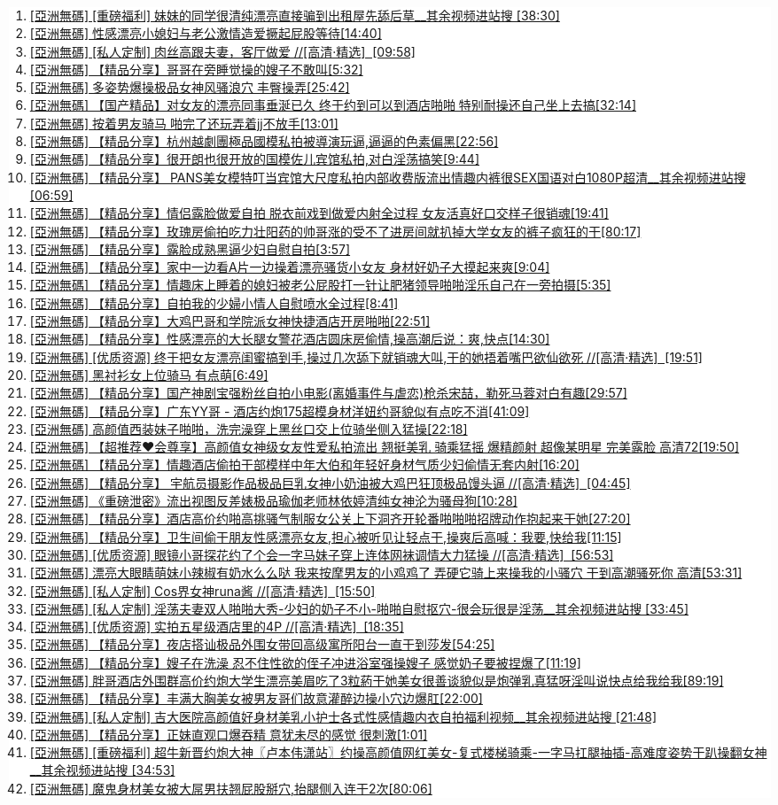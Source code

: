 1. [ [亞洲無碼] [重磅福利] 妹妹的同学很清纯漂亮直接骗到出租屋先舔后草__其余视频进站搜 [38:30] ]( https://ssp44.cc/bbsembed/102493df1a405c62881d7c0108a768f1a4cb?id=2542)
1. [ [亞洲無碼] 性感漂亮小媳妇与老公激情造爱撅起屁股等待[14:40] ]( https://www.99b27.com/embed/127497)
1. [ [亞洲無碼] [私人定制] 肉丝高跟夫妻，客厅做爱 //[高清·精选]&nbsp; [09:58] ]( https://ssp44.cc/bbsembed/2132279be42b9e8ac70531b426be487885fda?id=5737)
1. [ [亞洲無碼] 【精品分享】哥哥在旁睡觉操的嫂子不敢叫[5:32] ]( https://ooaa014.com/play/video.php?id=68)
1. [ [亞洲無碼] 多姿势爆操极品女神风骚浪穴 丰臀操弄[25:42] ]( https://www.99b27.com/embed/127500)
1. [ [亞洲無碼] 【国产精品】对女友的漂亮同事垂涎已久 终于约到可以到酒店啪啪 特别耐操还自己坐上去搞[32:14] ]( https://www.888dav.com/vod/67429/)
1. [ [亞洲無碼] 按着男友骑马 啪完了还玩弄着jj不放手[13:01] ]( https://www.99b27.com/embed/127498)
1. [ [亞洲無碼] 【精品分享】杭州越劇團極品國模私拍被導演玩逼,逼逼的色素偏黑[22:56] ]( https://ooaa014.com/play/video.php?id=66)
1. [ [亞洲無碼] 【精品分享】很开朗也很开放的国模佐儿宾馆私拍,对白淫荡搞笑[9:44] ]( https://ooaa014.com/play/video.php?id=57)
1. [ [亞洲無碼] 【精品分享】 PANS美女模特叮当宾馆大尺度私拍内部收费版流出情趣内裤很SEX国语对白1080P超清__其余视频进站搜 [06:59] ]( https://ssp44.cc/bbsembed/1024d18a1c6ff9ee7820dce25dfeca980969?id=1135)
1. [ [亞洲無碼] 【精品分享】情侣露脸做爱自拍 脱衣前戏到做爱内射全过程 女友活真好口交样子很销魂[19:41] ]( https://ooaa014.com/play/video.php?id=52)
1. [ [亞洲無碼] 【精品分享】玫瑰房偷拍吃力壮阳药的帅哥涨的受不了进房间就扒掉大学女友的裤子疯狂的干[80:17] ]( https://ooaa014.com/play/video.php?id=49)
1. [ [亞洲無碼] 【精品分享】露脸成熟黑逼少妇自慰自拍[3:57] ]( https://ooaa014.com/play/video.php?id=64)
1. [ [亞洲無碼] 【精品分享】家中一边看A片一边操着漂亮骚货小女友 身材好奶子大摸起来爽[9:04] ]( https://ooaa014.com/play/video.php?id=50)
1. [ [亞洲無碼] 【精品分享】情趣床上睡着的媳妇被老公屁股打一针让肥猪领导啪啪淫乐自己在一旁拍摄[5:35] ]( https://ooaa014.com/play/video.php?id=59)
1. [ [亞洲無碼] 【精品分享】自拍我的少婦小情人自慰喷水全过程[8:41] ]( https://ooaa014.com/play/video.php?id=53)
1. [ [亞洲無碼] 【精品分享】大鸡巴哥和学院派女神快捷酒店开房啪啪[22:51] ]( https://ooaa014.com/play/video.php?id=38)
1. [ [亞洲無碼] 【精品分享】性感漂亮的大长腿女警花酒店圆床房偷情,操高潮后说：爽,快点[14:30] ]( https://ooaa014.com/play/video.php?id=58)
1. [ [亞洲無碼] [优质资源] 终于把女友漂亮闺蜜搞到手,操过几次舔下就销魂大叫,干的她捂着嘴巴欲仙欲死 //[高清·精选]&nbsp; [19:51] ]( https://ssp44.cc/bbsembed/2132244b365d9c193866d6f96a815bb108f1f?id=5455)
1. [ [亞洲無碼] 黑衬衫女上位骑马 有点萌[6:49] ]( https://www.99b27.com/embed/127499)
1. [ [亞洲無碼] 【精品分享】国产神剧宝强粉丝自拍小电影(离婚事件与虐恋)枪杀宋喆，勒死马蓉对白有趣[29:57] ]( https://ooaa014.com/play/video.php?id=37)
1. [ [亞洲無碼] 【精品分享】广东YY哥 - 酒店约炮175超模身材洋妞约哥貌似有点吃不消[41:09] ]( https://ooaa014.com/play/video.php?id=47)
1. [ [亞洲無碼] 高颜值西装妹子啪啪，洗完澡穿上黑丝口交上位骑坐侧入猛操[22:18] ]( https://kkembed.kdwshell.com/embed/94244)
1. [ [亞洲無碼] 【超推荐&#10084;&#65039;会尊享】高颜值女神级女友性爱私拍流出 翘挺美乳 骑乘猛摇 爆精颜射 超像某明星 完美露脸 高清72[19:50] ]( https://kkembed.kdwshell.com/embed/94237)
1. [ [亞洲無碼] 【精品分享】情趣酒店偷拍干部模样中年大伯和年轻好身材气质少妇偷情无套内射[16:20] ]( https://ooaa014.com/play/video.php?id=44)
1. [ [亞洲無碼] 【精品分享】 宇航员摄影作品极品巨乳女神小奶油被大鸡巴狂顶极品馒头逼 //[高清·精选]&nbsp; [04:45] ]( https://ssp44.cc/bbsembed/213222c056fa393c7c0b5074a0655015c9908?id=2620)
1. [ [亞洲無碼] 《重磅泄密》流出视图反差婊极品瑜伽老师林依婷清纯女神沦为骚母狗[10:28] ]( https://kkembed.kdwshell.com/embed/94243)
1. [ [亞洲無碼] 【精品分享】酒店高价约啪高挑骚气制服女公关上下洞齐开轮番啪啪啪招牌动作抱起来干她[27:20] ]( https://ooaa014.com/play/video.php?id=43)
1. [ [亞洲無碼] 【精品分享】卫生间偷干朋友性感漂亮女友,担心被听见让轻点干,操爽后高喊：我要,快给我[11:15] ]( https://ooaa014.com/play/video.php?id=41)
1. [ [亞洲無碼] [优质资源] 眼镜小哥探花约了个会一字马妹子穿上连体网袜调情大力猛操 //[高清·精选]&nbsp; [56:53] ]( https://ssp44.cc/bbsembed/213227fa170dcbfeca89a6cd731683fd3db55?id=5134)
1. [ [亞洲無碼] 漂亮大眼睛萌妹小辣椒有奶水么么哒 我来按摩男友的小鸡鸡了 弄硬它骑上来操我的小骚穴 干到高潮骚死你 高清[53:31] ]( http://333.thumbfox.com/embed/14816/)
1. [ [亞洲無碼] [私人定制] Cos界女神runa酱 //[高清·精选]&nbsp; [15:50] ]( https://ssp44.cc/bbsembed/21322e2041e812ce55a047adc9514b44c7408?id=1030)
1. [ [亞洲無碼] [私人定制] 淫荡夫妻双人啪啪大秀-少妇的奶子不小-啪啪自慰抠穴-很会玩很是淫荡__其余视频进站搜 [33:45] ]( https://ssp44.cc/bbsembed/21322dd2f885b656b5a7225aee64db3707029?id=4573)
1. [ [亞洲無碼] [优质资源] 实拍五星级酒店里的4P //[高清·精选]&nbsp; [18:35] ]( https://ssp44.cc/bbsembed/21322f3cd4c0ee6c724d0264fce63e8f3382a?id=2647)
1. [ [亞洲無碼] 【精品分享】夜店搭讪极品外围女带回高级寓所阳台一直干到莎发[54:25] ]( https://ooaa014.com/play/video.php?id=42)
1. [ [亞洲無碼] 【精品分享】嫂子在洗澡 忍不住性欲的侄子冲进浴室强操嫂子 感觉奶子要被捏爆了[11:19] ]( https://www.888dav.com/vod/106667/)
1. [ [亞洲無碼] 胖哥酒店外围群高价约炮大学生漂亮美眉吃了3粒葯干她美女很善谈貌似是炮弹乳真猛呀淫叫说快点给我给我[89:19] ]( http://333.thumbfox.com/embed/14820/)
1. [ [亞洲無碼] 【精品分享】丰满大胸美女被男友哥们故意灌醉边操小穴边爆肛[22:00] ]( https://ooaa014.com/play/video.php?id=40)
1. [ [亞洲無碼] [私人定制] 吉大医院高颜值好身材美乳小护士各式性感情趣内衣自拍福利视频__其余视频进站搜 [21:48] ]( https://ssp44.cc/bbsembed/213221d29e7cbce046954d7241f3380a7d333?id=1922)
1. [ [亞洲無碼] 【精品分享】正妹直观口爆吞精 意犹未尽的感觉 很刺激[1:01] ]( https://ooaa014.com/play/video.php?id=69)
1. [ [亞洲無碼] [重磅福利] 超牛新晋约炮大神〖卢本伟潇站〗约操高颜值网红美女-复式楼梯骑乘-一字马扛腿抽插-高难度姿势干趴操翻女神__其余视频进站搜 [34:53] ]( https://ssp44.cc/bbsembed/213223e3dc46b6b1603cb54db5fdb2bed9f53?id=6013)
1. [ [亞洲無碼] 魔鬼身材美女被大屌男扶翘屁股掰穴,抬腿侧入连干2次[80:06] ]( http://111.thumbplus.com/embed/10830/)